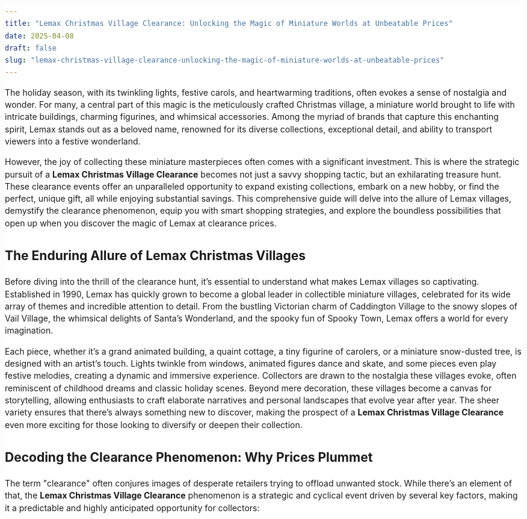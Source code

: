 ```yaml
---
title: "Lemax Christmas Village Clearance: Unlocking the Magic of Miniature Worlds at Unbeatable Prices"
date: 2025-04-08
draft: false
slug: "lemax-christmas-village-clearance-unlocking-the-magic-of-miniature-worlds-at-unbeatable-prices" 
---
```


The holiday season, with its twinkling lights, festive carols, and heartwarming traditions, often evokes a sense of nostalgia and wonder. For many, a central part of this magic is the meticulously crafted Christmas village, a miniature world brought to life with intricate buildings, charming figurines, and whimsical accessories. Among the myriad of brands that capture this enchanting spirit, Lemax stands out as a beloved name, renowned for its diverse collections, exceptional detail, and ability to transport viewers into a festive wonderland.

However, the joy of collecting these miniature masterpieces often comes with a significant investment. This is where the strategic pursuit of a **Lemax Christmas Village Clearance** becomes not just a savvy shopping tactic, but an exhilarating treasure hunt. These clearance events offer an unparalleled opportunity to expand existing collections, embark on a new hobby, or find the perfect, unique gift, all while enjoying substantial savings. This comprehensive guide will delve into the allure of Lemax villages, demystify the clearance phenomenon, equip you with smart shopping strategies, and explore the boundless possibilities that open up when you discover the magic of Lemax at clearance prices.

The Enduring Allure of Lemax Christmas Villages
-----------------------------------------------

Before diving into the thrill of the clearance hunt, it’s essential to understand what makes Lemax villages so captivating. Established in 1990, Lemax has quickly grown to become a global leader in collectible miniature villages, celebrated for its wide array of themes and incredible attention to detail. From the bustling Victorian charm of Caddington Village to the snowy slopes of Vail Village, the whimsical delights of Santa’s Wonderland, and the spooky fun of Spooky Town, Lemax offers a world for every imagination.

Each piece, whether it’s a grand animated building, a quaint cottage, a tiny figurine of carolers, or a miniature snow-dusted tree, is designed with an artist’s touch. Lights twinkle from windows, animated figures dance and skate, and some pieces even play festive melodies, creating a dynamic and immersive experience. Collectors are drawn to the nostalgia these villages evoke, often reminiscent of childhood dreams and classic holiday scenes. Beyond mere decoration, these villages become a canvas for storytelling, allowing enthusiasts to craft elaborate narratives and personal landscapes that evolve year after year. The sheer variety ensures that there’s always something new to discover, making the prospect of a **Lemax Christmas Village Clearance** even more exciting for those looking to diversify or deepen their collection.

Decoding the Clearance Phenomenon: Why Prices Plummet
-----------------------------------------------------

The term "clearance" often conjures images of desperate retailers trying to offload unwanted stock. While there’s an element of that, the **Lemax Christmas Village Clearance** phenomenon is a strategic and cyclical event driven by several key factors, making it a predictable and highly anticipated opportunity for collectors:
